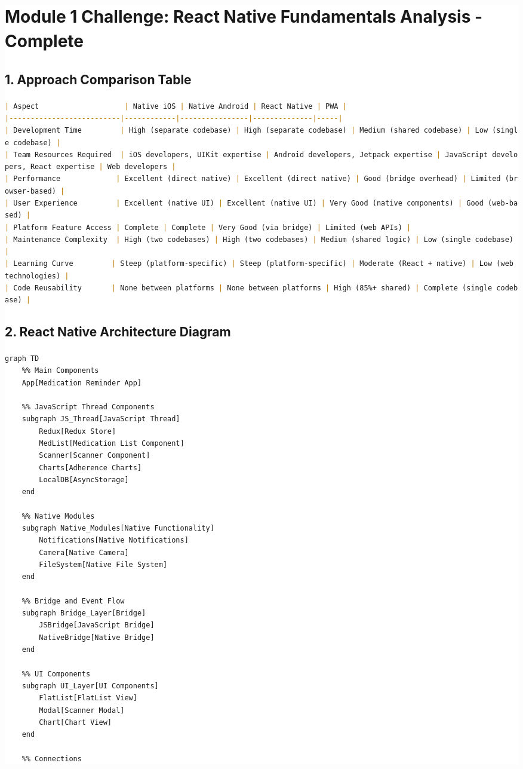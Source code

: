 # Module 1 Challenge: React Native Fundamentals Analysis - Complete

## 1. Approach Comparison Table

```markdown
| Aspect                    | Native iOS | Native Android | React Native | PWA |
|--------------------------|------------|----------------|--------------|-----|
| Development Time         | High (separate codebase) | High (separate codebase) | Medium (shared codebase) | Low (single codebase) |
| Team Resources Required  | iOS developers, UIKit expertise | Android developers, Jetpack expertise | JavaScript developers, React expertise | Web developers |
| Performance             | Excellent (direct native) | Excellent (direct native) | Good (bridge overhead) | Limited (browser-based) |
| User Experience         | Excellent (native UI) | Excellent (native UI) | Very Good (native components) | Good (web-based) |
| Platform Feature Access | Complete | Complete | Very Good (via bridge) | Limited (web APIs) |
| Maintenance Complexity  | High (two codebases) | High (two codebases) | Medium (shared logic) | Low (single codebase) |
| Learning Curve         | Steep (platform-specific) | Steep (platform-specific) | Moderate (React + native) | Low (web technologies) |
| Code Reusability       | None between platforms | None between platforms | High (85%+ shared) | Complete (single codebase) |
```

## 2. React Native Architecture Diagram

```mermaid
graph TD
    %% Main Components
    App[Medication Reminder App]
    
    %% JavaScript Thread Components
    subgraph JS_Thread[JavaScript Thread]
        Redux[Redux Store]
        MedList[Medication List Component]
        Scanner[Scanner Component]
        Charts[Adherence Charts]
        LocalDB[AsyncStorage]
    end
    
    %% Native Modules
    subgraph Native_Modules[Native Functionality]
        Notifications[Native Notifications]
        Camera[Native Camera]
        FileSystem[Native File System]
    end
    
    %% Bridge and Event Flow
    subgraph Bridge_Layer[Bridge]
        JSBridge[JavaScript Bridge]
        NativeBridge[Native Bridge]
    end
    
    %% UI Components
    subgraph UI_Layer[UI Components]
        FlatList[FlatList View]
        Modal[Scanner Modal]
        Chart[Chart View]
    end
    
    %% Connections
```